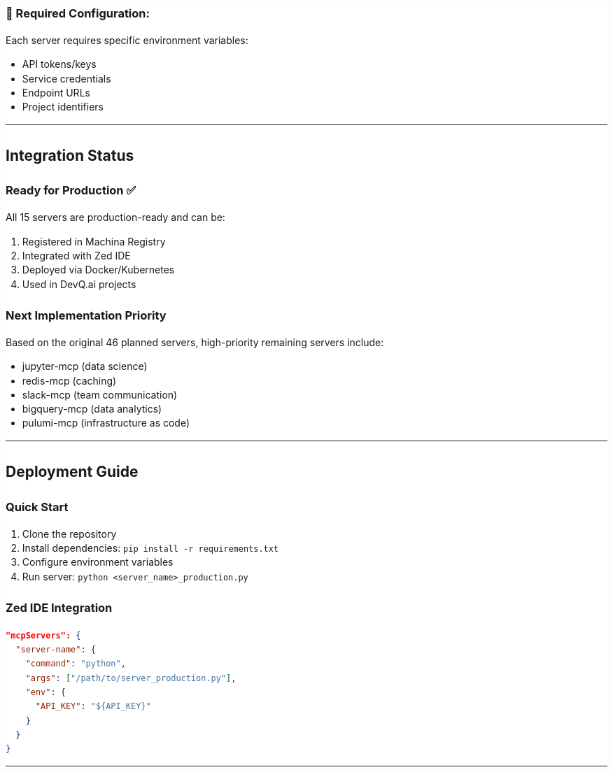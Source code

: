 ### 🔧 Required Configuration:
Each server requires specific environment variables:
- API tokens/keys
- Service credentials
- Endpoint URLs
- Project identifiers

---

## Integration Status

### Ready for Production ✅
All 15 servers are production-ready and can be:
1. Registered in Machina Registry
2. Integrated with Zed IDE
3. Deployed via Docker/Kubernetes
4. Used in DevQ.ai projects

### Next Implementation Priority
Based on the original 46 planned servers, high-priority remaining servers include:
- jupyter-mcp (data science)
- redis-mcp (caching)
- slack-mcp (team communication)
- bigquery-mcp (data analytics)
- pulumi-mcp (infrastructure as code)

---

## Deployment Guide

### Quick Start
1. Clone the repository
2. Install dependencies: `pip install -r requirements.txt`
3. Configure environment variables
4. Run server: `python <server_name>_production.py`

### Zed IDE Integration
```json
"mcpServers": {
  "server-name": {
    "command": "python",
    "args": ["/path/to/server_production.py"],
    "env": {
      "API_KEY": "${API_KEY}"
    }
  }
}
```

---